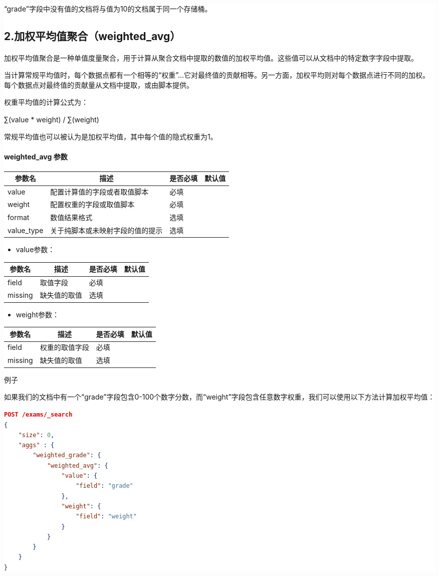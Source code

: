 “grade”字段中没有值的文档将与值为10的文档属于同一个存储桶。

## 2.加权平均值聚合（weighted_avg）

加权平均值聚合是一种单值度量聚合，用于计算从聚合文档中提取的数值的加权平均值。这些值可以从文档中的特定数字字段中提取。

当计算常规平均值时，每个数据点都有一个相等的“权重”…它对最终值的贡献相等。另一方面，加权平均则对每个数据点进行不同的加权。每个数据点对最终值的贡献量从文档中提取，或由脚本提供。

权重平均值的计算公式为：

∑(value * weight) / ∑(weight)

常规平均值也可以被认为是加权平均值，其中每个值的隐式权重为1。

#### **weighted_avg** 参数

| 参数名     | 描述                             | 是否必填 | 默认值 |
| ---------- | -------------------------------- | -------- | ------ |
| value      | 配置计算值的字段或者取值脚本     | 必填     |        |
| weight     | 配置权重的字段或取值脚本         | 必填     |        |
| format     | 数值结果格式                     | 选填     |        |
| value_type | 关于纯脚本或未映射字段的值的提示 | 选填     |        |

* value参数：

| 参数名  | 描述         | 是否必填 | 默认值 |
| ------- | ------------ | -------- | ------ |
| field   | 取值字段     | 必填     |        |
| missing | 缺失值的取值 | 选填     |        |

* weight参数：

| 参数名  | 描述           | 是否必填 | 默认值 |
| ------- | -------------- | -------- | ------ |
| field   | 权重的取值字段 | 必填     |        |
| missing | 缺失值的取值   | 选填     |        |

例子

如果我们的文档中有一个“grade”字段包含0-100个数字分数，而“weight”字段包含任意数字权重，我们可以使用以下方法计算加权平均值：

```json
POST /exams/_search
{
    "size": 0,
    "aggs" : {
        "weighted_grade": {
            "weighted_avg": {
                "value": {
                    "field": "grade"
                },
                "weight": {
                    "field": "weight"
                }
            }
        }
    }
}
```
